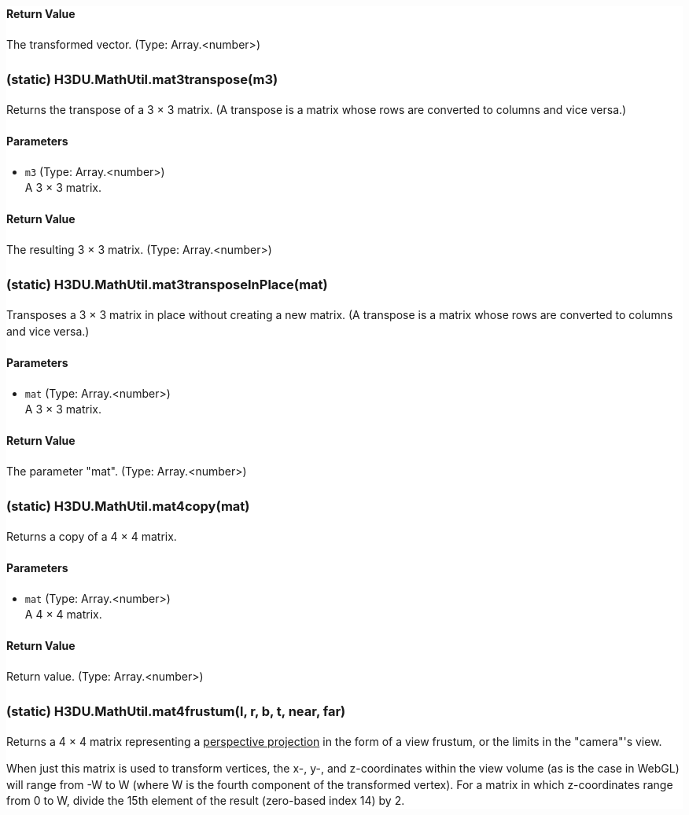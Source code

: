#### Return Value

The transformed vector. (Type: Array.&lt;number>)

<a name='H3DU.MathUtil.mat3transpose'></a>
### (static) H3DU.MathUtil.mat3transpose(m3)

Returns the transpose of a 3 &times; 3 matrix. (A transpose is a
matrix whose rows are converted to columns and vice versa.)

#### Parameters

* `m3` (Type: Array.&lt;number>)<br>A 3 &times; 3 matrix.

#### Return Value

The resulting 3 &times; 3 matrix. (Type: Array.&lt;number>)

<a name='H3DU.MathUtil.mat3transposeInPlace'></a>
### (static) H3DU.MathUtil.mat3transposeInPlace(mat)

Transposes a 3 &times; 3 matrix in place without creating
a new matrix. (A transpose is a matrix whose rows
are converted to columns and vice versa.)

#### Parameters

* `mat` (Type: Array.&lt;number>)<br>A 3 &times; 3 matrix.

#### Return Value

The parameter "mat". (Type: Array.&lt;number>)

<a name='H3DU.MathUtil.mat4copy'></a>
### (static) H3DU.MathUtil.mat4copy(mat)

Returns a copy of a 4 &times; 4 matrix.

#### Parameters

* `mat` (Type: Array.&lt;number>)<br>A 4 &times; 4 matrix.

#### Return Value

Return value. (Type: Array.&lt;number>)

<a name='H3DU.MathUtil.mat4frustum'></a>
### (static) H3DU.MathUtil.mat4frustum(l, r, b, t, near, far)

Returns a 4 &times; 4 matrix representing a <a href="tutorial-camera.md">perspective projection</a>
in the form of a view frustum, or the limits in the "camera"'s view.

When just this matrix is used to transform vertices, the x-, y-, and z-coordinates within the
view volume (as is the case in WebGL) will range from -W to W (where W is the fourth
component of the transformed vertex). For a matrix in which z-coordinates
range from 0 to W, divide the 15th element of the result (zero-based index 14) by 2.
